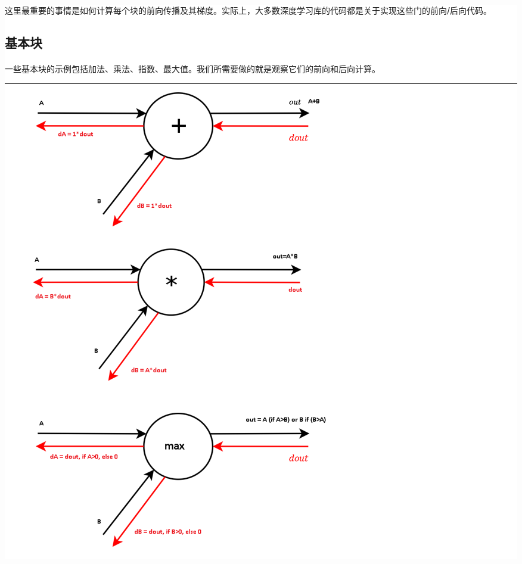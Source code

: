 这里最重要的事情是如何计算每个块的前向传播及其梯度。实际上，大多数深度学习库的代码都是关于实现这些门的前向/后向代码。

## 基本块

一些基本块的示例包括加法、乘法、指数、最大值。我们所需要做的就是观察它们的前向和后向计算。

* * *

![](img/SumGate.png)

![](img/MulGate.png)

![](img/MaxGate.png)
